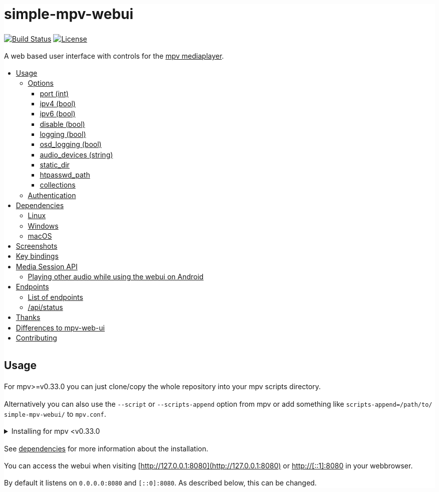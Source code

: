 # simple-mpv-webui

[![Build Status](https://github.com/open-dynaMIX/simple-mpv-webui/workflows/Tests/badge.svg)](https://github.com/open-dynaMIX/simple-mpv-webui/actions?query=workflow%3ATests)
[![License](https://img.shields.io/badge/license-MIT-green)](https://opensource.org/licenses/MIT)

A web based user interface with controls for the [mpv mediaplayer](https://mpv.io/).

  * [Usage](#usage)
    + [Options](#options)
      - [port (int)](#port-int)
      - [ipv4 (bool)](#ipv4-bool)
      - [ipv6 (bool)](#ipv6-bool)
      - [disable (bool)](#disable-bool)
      - [logging (bool)](#logging-bool)
      - [osd_logging (bool)](#osd_logging-bool)
      - [audio_devices (string)](#audio_devices-string)
      - [static_dir](#static_dir)
      - [htpasswd_path](#htpasswd_path)
      - [collections](#collections)
    + [Authentication](#authentication)
  * [Dependencies](#dependencies)
    + [Linux](#linux)
    + [Windows](#windows)
    + [macOS](#macos)
  * [Screenshots](#screenshots)
  * [Key bindings](#key-bindings)
  * [Media Session API](#media-session-api)
    + [Playing other audio while using the webui on Android](#playing-other-audio-while-using-the-webui-on-android)
  * [Endpoints](#endpoints)
    + [List of endpoints](#list-of-endpoints)
    + [/api/status](#-api-status)
  * [Thanks](#thanks)
  * [Differences to mpv-web-ui](#differences-to-mpv-web-ui)
  * [Contributing](#contributing)

## Usage

For mpv>=v0.33.0 you can just clone/copy the whole repository into your mpv scripts
directory.

Alternatively you can also use the `--script` or `--scripts-append` option from mpv or
add something like `scripts-append=/path/to/simple-mpv-webui/` to `mpv.conf`.

<details><summary>Installing for mpv &lt;v0.33.0</summary></details>

See [dependencies](#dependencies) for more information about the installation.

You can access the webui when visiting [http://127.0.0.1:8080](http://127.0.0.1:8080) or
[http://[::1]:8080](http://[::1]:8080) in your webbrowser.

By default it listens on `0.0.0.0:8080` and `[::0]:8080`. As described below, this can be changed.
